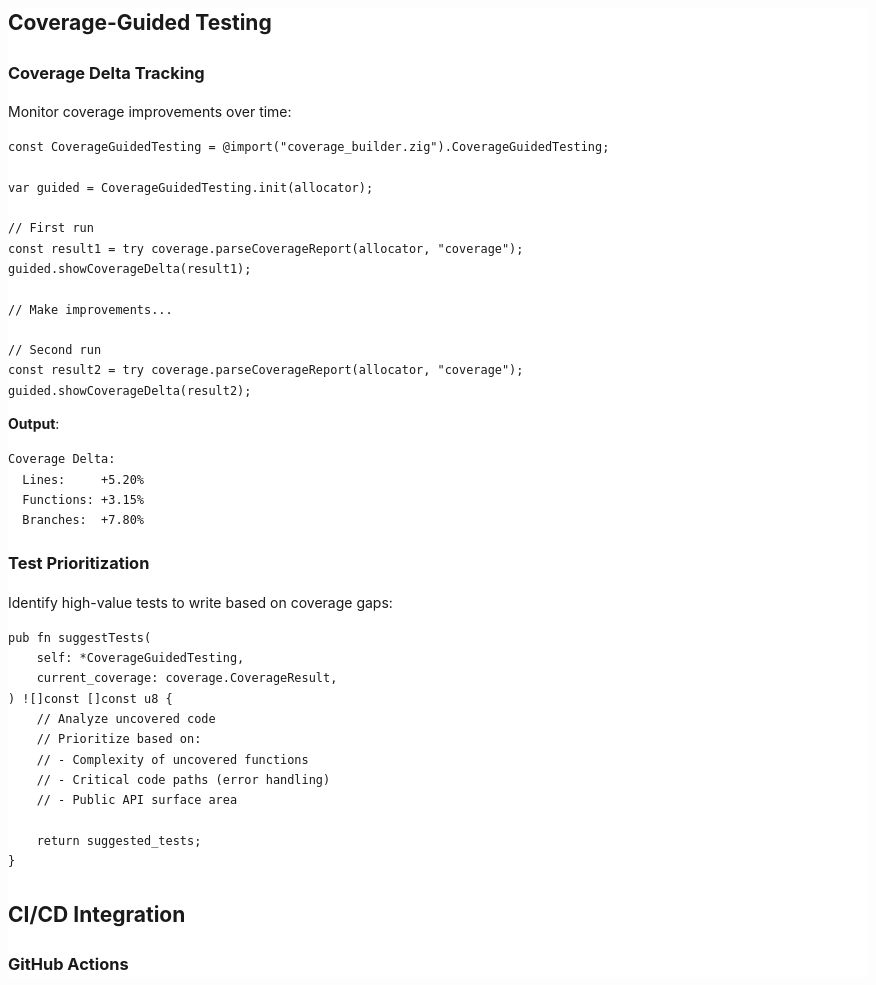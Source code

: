 ## Coverage-Guided Testing

### Coverage Delta Tracking

Monitor coverage improvements over time:

```zig
const CoverageGuidedTesting = @import("coverage_builder.zig").CoverageGuidedTesting;

var guided = CoverageGuidedTesting.init(allocator);

// First run
const result1 = try coverage.parseCoverageReport(allocator, "coverage");
guided.showCoverageDelta(result1);

// Make improvements...

// Second run
const result2 = try coverage.parseCoverageReport(allocator, "coverage");
guided.showCoverageDelta(result2);
```

**Output**:
```
Coverage Delta:
  Lines:     +5.20%
  Functions: +3.15%
  Branches:  +7.80%
```

### Test Prioritization

Identify high-value tests to write based on coverage gaps:

```zig
pub fn suggestTests(
    self: *CoverageGuidedTesting,
    current_coverage: coverage.CoverageResult,
) ![]const []const u8 {
    // Analyze uncovered code
    // Prioritize based on:
    // - Complexity of uncovered functions
    // - Critical code paths (error handling)
    // - Public API surface area

    return suggested_tests;
}
```

## CI/CD Integration

### GitHub Actions
